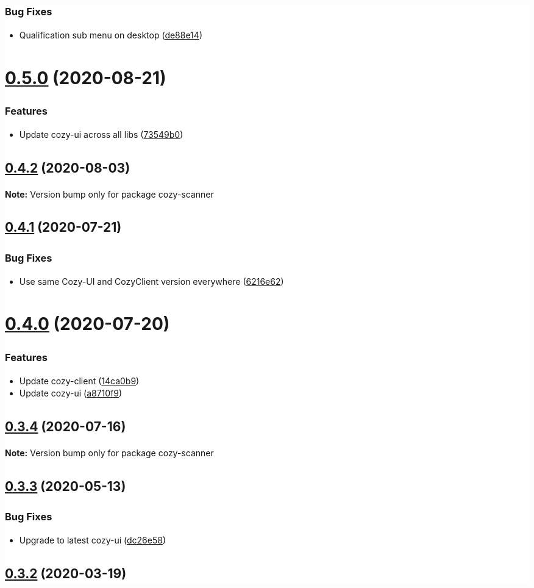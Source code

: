 ### Bug Fixes

- Qualification sub menu on desktop ([de88e14](https://github.com/cozy/cozy-libs/commit/de88e14))

# [0.5.0](https://github.com/cozy/cozy-libs/compare/cozy-scanner@0.4.2...cozy-scanner@0.5.0) (2020-08-21)

### Features

- Update cozy-ui across all libs ([73549b0](https://github.com/cozy/cozy-libs/commit/73549b0))

## [0.4.2](https://github.com/cozy/cozy-libs/compare/cozy-scanner@0.4.1...cozy-scanner@0.4.2) (2020-08-03)

**Note:** Version bump only for package cozy-scanner

## [0.4.1](https://github.com/cozy/cozy-libs/compare/cozy-scanner@0.4.0...cozy-scanner@0.4.1) (2020-07-21)

### Bug Fixes

- Use same Cozy-UI and CozyClient version everywhere ([6216e62](https://github.com/cozy/cozy-libs/commit/6216e62))

# [0.4.0](https://github.com/cozy/cozy-libs/compare/cozy-scanner@0.3.4...cozy-scanner@0.4.0) (2020-07-20)

### Features

- Update cozy-client ([14ca0b9](https://github.com/cozy/cozy-libs/commit/14ca0b9))
- Update cozy-ui ([a8710f9](https://github.com/cozy/cozy-libs/commit/a8710f9))

## [0.3.4](https://github.com/cozy/cozy-libs/compare/cozy-scanner@0.3.3...cozy-scanner@0.3.4) (2020-07-16)

**Note:** Version bump only for package cozy-scanner

## [0.3.3](https://github.com/cozy/cozy-libs/compare/cozy-scanner@0.3.2...cozy-scanner@0.3.3) (2020-05-13)

### Bug Fixes

- Upgrade to latest cozy-ui ([dc26e58](https://github.com/cozy/cozy-libs/commit/dc26e58))

## [0.3.2](https://github.com/cozy/cozy-libs/compare/cozy-scanner@0.3.1...cozy-scanner@0.3.2) (2020-03-19)
